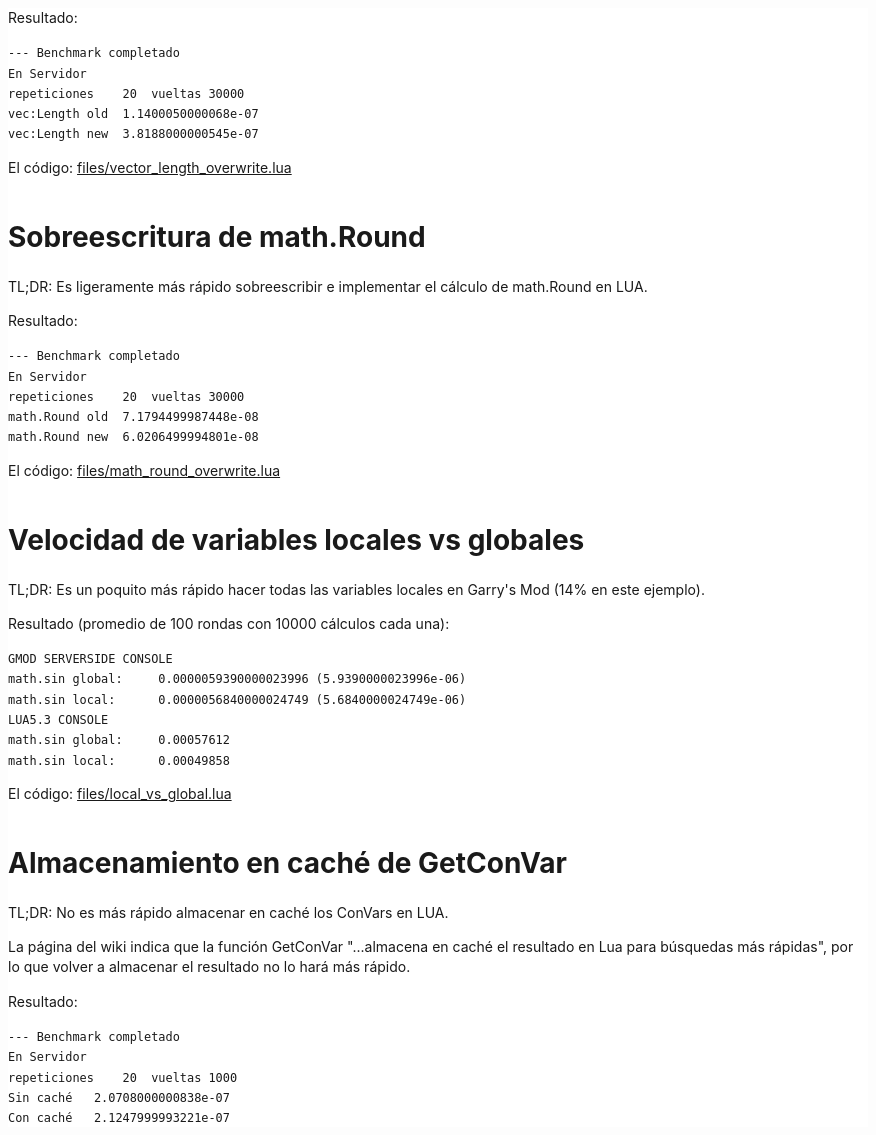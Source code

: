 Resultado:

    --- Benchmark completado
    En Servidor
    repeticiones	20	vueltas	30000
    vec:Length old	1.1400050000068e-07
    vec:Length new	3.8188000000545e-07

El código: [files/vector_length_overwrite.lua](files/vector_length_overwrite.lua)



# Sobreescritura de math.Round

TL;DR: Es ligeramente más rápido sobreescribir e implementar el cálculo de math.Round en LUA.

Resultado:

    --- Benchmark completado
    En Servidor
    repeticiones	20	vueltas	30000
    math.Round old	7.1794499987448e-08
    math.Round new	6.0206499994801e-08

El código: [files/math_round_overwrite.lua](files/math_round_overwrite.lua)



# Velocidad de variables locales vs globales

TL;DR: Es un poquito más rápido hacer todas las variables locales en Garry's Mod (14% en este ejemplo).

Resultado (promedio de 100 rondas con 10000 cálculos cada una):

    GMOD SERVERSIDE CONSOLE
    math.sin global:     0.0000059390000023996 (5.9390000023996e-06)
    math.sin local:      0.0000056840000024749 (5.6840000024749e-06)
    LUA5.3 CONSOLE
    math.sin global:     0.00057612
    math.sin local:      0.00049858

El código: [files/local_vs_global.lua](files/local_vs_global.lua)



# Almacenamiento en caché de GetConVar

TL;DR: No es más rápido almacenar en caché los ConVars en LUA.

La página del wiki indica que la función GetConVar "...almacena en caché el resultado en Lua para búsquedas más rápidas", por lo que volver a almacenar el resultado no lo hará más rápido.

Resultado:

    --- Benchmark completado
    En Servidor
    repeticiones	20	vueltas	1000
    Sin caché	2.0708000000838e-07
    Con caché  	2.1247999993221e-07
